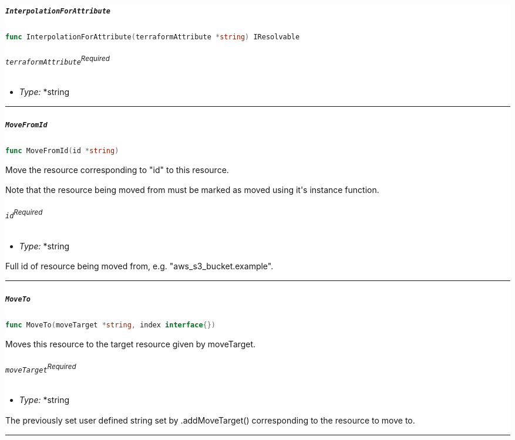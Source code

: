 ##### `InterpolationForAttribute` <a name="InterpolationForAttribute" id="@cdktf/provider-azuread.applicationPreAuthorized.ApplicationPreAuthorized.interpolationForAttribute"></a>

```go
func InterpolationForAttribute(terraformAttribute *string) IResolvable
```

###### `terraformAttribute`<sup>Required</sup> <a name="terraformAttribute" id="@cdktf/provider-azuread.applicationPreAuthorized.ApplicationPreAuthorized.interpolationForAttribute.parameter.terraformAttribute"></a>

- *Type:* *string

---

##### `MoveFromId` <a name="MoveFromId" id="@cdktf/provider-azuread.applicationPreAuthorized.ApplicationPreAuthorized.moveFromId"></a>

```go
func MoveFromId(id *string)
```

Move the resource corresponding to "id" to this resource.

Note that the resource being moved from must be marked as moved using it's instance function.

###### `id`<sup>Required</sup> <a name="id" id="@cdktf/provider-azuread.applicationPreAuthorized.ApplicationPreAuthorized.moveFromId.parameter.id"></a>

- *Type:* *string

Full id of resource being moved from, e.g. "aws_s3_bucket.example".

---

##### `MoveTo` <a name="MoveTo" id="@cdktf/provider-azuread.applicationPreAuthorized.ApplicationPreAuthorized.moveTo"></a>

```go
func MoveTo(moveTarget *string, index interface{})
```

Moves this resource to the target resource given by moveTarget.

###### `moveTarget`<sup>Required</sup> <a name="moveTarget" id="@cdktf/provider-azuread.applicationPreAuthorized.ApplicationPreAuthorized.moveTo.parameter.moveTarget"></a>

- *Type:* *string

The previously set user defined string set by .addMoveTarget() corresponding to the resource to move to.

---
